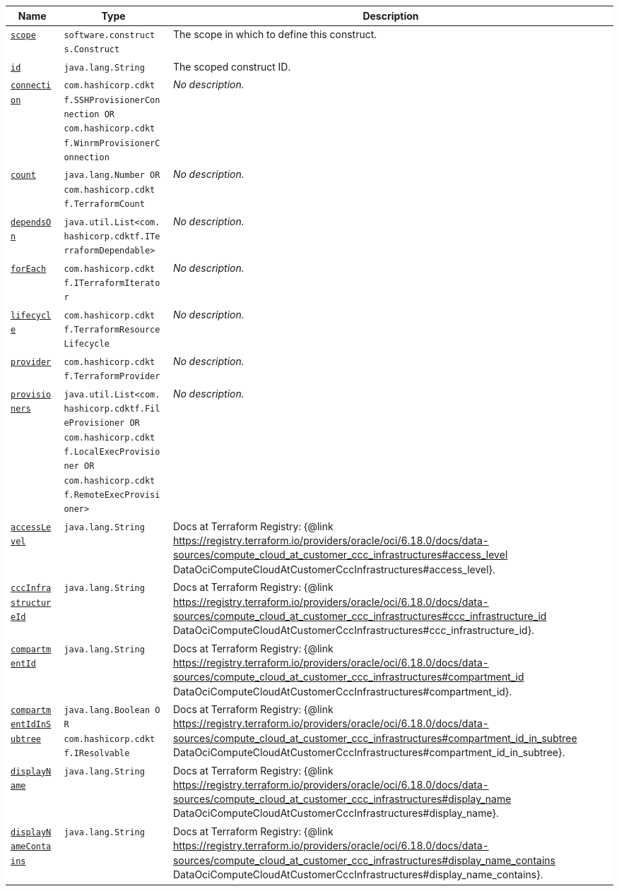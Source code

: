 | **Name** | **Type** | **Description** |
| --- | --- | --- |
| <code><a href="#rhizo-co-terraform-provider-oci.dataOciComputeCloudAtCustomerCccInfrastructures.DataOciComputeCloudAtCustomerCccInfrastructures.Initializer.parameter.scope">scope</a></code> | <code>software.constructs.Construct</code> | The scope in which to define this construct. |
| <code><a href="#rhizo-co-terraform-provider-oci.dataOciComputeCloudAtCustomerCccInfrastructures.DataOciComputeCloudAtCustomerCccInfrastructures.Initializer.parameter.id">id</a></code> | <code>java.lang.String</code> | The scoped construct ID. |
| <code><a href="#rhizo-co-terraform-provider-oci.dataOciComputeCloudAtCustomerCccInfrastructures.DataOciComputeCloudAtCustomerCccInfrastructures.Initializer.parameter.connection">connection</a></code> | <code>com.hashicorp.cdktf.SSHProvisionerConnection OR com.hashicorp.cdktf.WinrmProvisionerConnection</code> | *No description.* |
| <code><a href="#rhizo-co-terraform-provider-oci.dataOciComputeCloudAtCustomerCccInfrastructures.DataOciComputeCloudAtCustomerCccInfrastructures.Initializer.parameter.count">count</a></code> | <code>java.lang.Number OR com.hashicorp.cdktf.TerraformCount</code> | *No description.* |
| <code><a href="#rhizo-co-terraform-provider-oci.dataOciComputeCloudAtCustomerCccInfrastructures.DataOciComputeCloudAtCustomerCccInfrastructures.Initializer.parameter.dependsOn">dependsOn</a></code> | <code>java.util.List<com.hashicorp.cdktf.ITerraformDependable></code> | *No description.* |
| <code><a href="#rhizo-co-terraform-provider-oci.dataOciComputeCloudAtCustomerCccInfrastructures.DataOciComputeCloudAtCustomerCccInfrastructures.Initializer.parameter.forEach">forEach</a></code> | <code>com.hashicorp.cdktf.ITerraformIterator</code> | *No description.* |
| <code><a href="#rhizo-co-terraform-provider-oci.dataOciComputeCloudAtCustomerCccInfrastructures.DataOciComputeCloudAtCustomerCccInfrastructures.Initializer.parameter.lifecycle">lifecycle</a></code> | <code>com.hashicorp.cdktf.TerraformResourceLifecycle</code> | *No description.* |
| <code><a href="#rhizo-co-terraform-provider-oci.dataOciComputeCloudAtCustomerCccInfrastructures.DataOciComputeCloudAtCustomerCccInfrastructures.Initializer.parameter.provider">provider</a></code> | <code>com.hashicorp.cdktf.TerraformProvider</code> | *No description.* |
| <code><a href="#rhizo-co-terraform-provider-oci.dataOciComputeCloudAtCustomerCccInfrastructures.DataOciComputeCloudAtCustomerCccInfrastructures.Initializer.parameter.provisioners">provisioners</a></code> | <code>java.util.List<com.hashicorp.cdktf.FileProvisioner OR com.hashicorp.cdktf.LocalExecProvisioner OR com.hashicorp.cdktf.RemoteExecProvisioner></code> | *No description.* |
| <code><a href="#rhizo-co-terraform-provider-oci.dataOciComputeCloudAtCustomerCccInfrastructures.DataOciComputeCloudAtCustomerCccInfrastructures.Initializer.parameter.accessLevel">accessLevel</a></code> | <code>java.lang.String</code> | Docs at Terraform Registry: {@link https://registry.terraform.io/providers/oracle/oci/6.18.0/docs/data-sources/compute_cloud_at_customer_ccc_infrastructures#access_level DataOciComputeCloudAtCustomerCccInfrastructures#access_level}. |
| <code><a href="#rhizo-co-terraform-provider-oci.dataOciComputeCloudAtCustomerCccInfrastructures.DataOciComputeCloudAtCustomerCccInfrastructures.Initializer.parameter.cccInfrastructureId">cccInfrastructureId</a></code> | <code>java.lang.String</code> | Docs at Terraform Registry: {@link https://registry.terraform.io/providers/oracle/oci/6.18.0/docs/data-sources/compute_cloud_at_customer_ccc_infrastructures#ccc_infrastructure_id DataOciComputeCloudAtCustomerCccInfrastructures#ccc_infrastructure_id}. |
| <code><a href="#rhizo-co-terraform-provider-oci.dataOciComputeCloudAtCustomerCccInfrastructures.DataOciComputeCloudAtCustomerCccInfrastructures.Initializer.parameter.compartmentId">compartmentId</a></code> | <code>java.lang.String</code> | Docs at Terraform Registry: {@link https://registry.terraform.io/providers/oracle/oci/6.18.0/docs/data-sources/compute_cloud_at_customer_ccc_infrastructures#compartment_id DataOciComputeCloudAtCustomerCccInfrastructures#compartment_id}. |
| <code><a href="#rhizo-co-terraform-provider-oci.dataOciComputeCloudAtCustomerCccInfrastructures.DataOciComputeCloudAtCustomerCccInfrastructures.Initializer.parameter.compartmentIdInSubtree">compartmentIdInSubtree</a></code> | <code>java.lang.Boolean OR com.hashicorp.cdktf.IResolvable</code> | Docs at Terraform Registry: {@link https://registry.terraform.io/providers/oracle/oci/6.18.0/docs/data-sources/compute_cloud_at_customer_ccc_infrastructures#compartment_id_in_subtree DataOciComputeCloudAtCustomerCccInfrastructures#compartment_id_in_subtree}. |
| <code><a href="#rhizo-co-terraform-provider-oci.dataOciComputeCloudAtCustomerCccInfrastructures.DataOciComputeCloudAtCustomerCccInfrastructures.Initializer.parameter.displayName">displayName</a></code> | <code>java.lang.String</code> | Docs at Terraform Registry: {@link https://registry.terraform.io/providers/oracle/oci/6.18.0/docs/data-sources/compute_cloud_at_customer_ccc_infrastructures#display_name DataOciComputeCloudAtCustomerCccInfrastructures#display_name}. |
| <code><a href="#rhizo-co-terraform-provider-oci.dataOciComputeCloudAtCustomerCccInfrastructures.DataOciComputeCloudAtCustomerCccInfrastructures.Initializer.parameter.displayNameContains">displayNameContains</a></code> | <code>java.lang.String</code> | Docs at Terraform Registry: {@link https://registry.terraform.io/providers/oracle/oci/6.18.0/docs/data-sources/compute_cloud_at_customer_ccc_infrastructures#display_name_contains DataOciComputeCloudAtCustomerCccInfrastructures#display_name_contains}. |